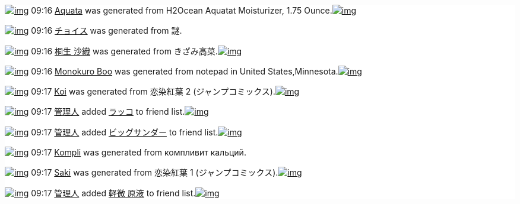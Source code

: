 [![img](http://kacdn09.appspot.com/5415719952973824/f641.png)](http://www.barcodekanojo.com/kanojo/2836310/Aquata) 09:16 [Aquata](http://www.barcodekanojo.com/kanojo/2836310/Aquata) was generated from H2Ocean Aquatat Moisturizer, 1.75 Ounce.[![img](http://kacdn08.appspot.com/6118711341613056/a1fe.jpg)](http://www.barcodekanojo.com/product_images/barcode/5427363/1394237715/50x50xH2Ocean,P20Aquatat,P20Moisturizer,P2C,P201.75,P20Ounce.jpg,qw=88,ah=88.pagespeed.ic.of6J2Fq7pU.jpg)

[![img](http://kacdn02.appspot.com/5011443137118208/bc2c.png)](http://www.barcodekanojo.com/kanojo/2836311/%E3%83%81%E3%83%A7%E3%82%A4%E3%82%B9) 09:16 [チョイス](http://www.barcodekanojo.com/kanojo/2836311/%E3%83%81%E3%83%A7%E3%82%A4%E3%82%B9) was generated from 謎.

[![img](http://kacdn02.appspot.com/4760749519929344/bcd3.png)](http://www.barcodekanojo.com/kanojo/2836312/%E6%A1%90%E7%94%9F%20%E6%B2%99%E7%B9%94) 09:16 [桐生 沙織](http://www.barcodekanojo.com/kanojo/2836312/%E6%A1%90%E7%94%9F%20%E6%B2%99%E7%B9%94) was generated from きざみ高菜.[![img](http://kacdn02.appspot.com/5125792346406912/242b.jpg)](http://www.barcodekanojo.com/product_images/barcode/5427365/1394237742/50x50x,PE3,P81,P8D,PE3,P81,P96,PE3,P81,PBF,PE9,PAB,P98,PE8,P8F,P9C.jpg,qw=88,ah=88.pagespeed.ic.JCt6DIcudb.jpg)

[![img](http://kacdn03.appspot.com/5451128200232960/8075.png)](http://www.barcodekanojo.com/kanojo/2836313/Monokuro%20Boo) 09:16 [Monokuro Boo](http://www.barcodekanojo.com/kanojo/2836313/Monokuro%20Boo) was generated from  notepad in United States,Minnesota.[![img](http://kacdn01.appspot.com/5672989567746048/4f43.jpg)](http://www.barcodekanojo.com/product_images/barcode/1885185/1394237755/50x50x,P20notepad.jpg,qw=88,ah=88.pagespeed.ic.T0PK3hAifJ.jpg)

[![img](http://kacdn01.appspot.com/5705966058209280/398f3.png)](http://www.barcodekanojo.com/kanojo/2836314/Koi) 09:17 [Koi](http://www.barcodekanojo.com/kanojo/2836314/Koi) was generated from 恋染紅葉 2 (ジャンプコミックス).[![img](http://kacdn08.appspot.com/6666214176718848/265b.jpg)](http://www.barcodekanojo.com/product_images/barcode/5427366/1394237785/50x50x,PE6,P81,P8B,PE6,P9F,P93,PE7,PB4,P85,PE8,P91,P89,P202,P20,P28,PE3,P82,PB8,PE3,P83,PA3,PE3,P83,PB3,PE3,P83,P97,PE3,P82,PB3,PE3,P83,P9F,PE3,P83,P83,PE3,P82,PAF,PE3,P82,PB9,P29.jpg,qw=88,ah=88.pagespeed.ic.JlspU_54N1.jpg)

[![img](http://img849.imageshack.us/img849/5903/yhwv.jpg)](http://www.barcodekanojo.com/user/402414/%E7%AE%A1%E7%90%86%E4%BA%BA) 09:17 [管理人](http://www.barcodekanojo.com/user/402414/%E7%AE%A1%E7%90%86%E4%BA%BA) added [ラッコ](http://www.barcodekanojo.com/kanojo/280642/%E3%83%A9%E3%83%83%E3%82%B3) to friend list.[![img](http://kacdn01.appspot.com/5138482766807040/42ff.png)](http://www.barcodekanojo.com/kanojo/280642/%E3%83%A9%E3%83%83%E3%82%B3)

[![img](http://img849.imageshack.us/img849/5903/yhwv.jpg)](http://www.barcodekanojo.com/user/402414/%E7%AE%A1%E7%90%86%E4%BA%BA) 09:17 [管理人](http://www.barcodekanojo.com/user/402414/%E7%AE%A1%E7%90%86%E4%BA%BA) added [ビッグサンダー](http://www.barcodekanojo.com/kanojo/2734490/%E3%83%93%E3%83%83%E3%82%B0%E3%82%B5%E3%83%B3%E3%83%80%E3%83%BC) to friend list.[![img](http://kacdn04.appspot.com/5371078331334656/9415.png)](http://www.barcodekanojo.com/kanojo/2734490/%E3%83%93%E3%83%83%E3%82%B0%E3%82%B5%E3%83%B3%E3%83%80%E3%83%BC)

[![img](http://kacdn10.appspot.com/4640857655345152/f90b.png)](http://www.barcodekanojo.com/kanojo/2836315/Kompli) 09:17 [Kompli](http://www.barcodekanojo.com/kanojo/2836315/Kompli) was generated from компливит кальций.

[![img](http://kacdn08.appspot.com/6598456772657152/3d3e.png)](http://www.barcodekanojo.com/kanojo/2836316/Saki) 09:17 [Saki](http://www.barcodekanojo.com/kanojo/2836316/Saki) was generated from 恋染紅葉 1 (ジャンプコミックス).[![img](http://kacdn03.appspot.com/5874690627207168/d36b.jpg)](http://www.barcodekanojo.com/product_images/barcode/5427370/1394237821/50x50x,PE6,P81,P8B,PE6,P9F,P93,PE7,PB4,P85,PE8,P91,P89,P201,P20,P28,PE3,P82,PB8,PE3,P83,PA3,PE3,P83,PB3,PE3,P83,P97,PE3,P82,PB3,PE3,P83,P9F,PE3,P83,P83,PE3,P82,PAF,PE3,P82,PB9,P29.jpg,qw=88,ah=88.pagespeed.ic.02tltY8fVb.jpg)

[![img](http://img849.imageshack.us/img849/5903/yhwv.jpg)](http://www.barcodekanojo.com/user/402414/%E7%AE%A1%E7%90%86%E4%BA%BA) 09:17 [管理人](http://www.barcodekanojo.com/user/402414/%E7%AE%A1%E7%90%86%E4%BA%BA) added [軽微 原液](http://www.barcodekanojo.com/kanojo/2010145/%E8%BB%BD%E5%BE%AE%20%E5%8E%9F%E6%B6%B2) to friend list.[![img](http://kacdn10.appspot.com/5629838031323136/5e1eb.png)](http://www.barcodekanojo.com/kanojo/2010145/%E8%BB%BD%E5%BE%AE%20%E5%8E%9F%E6%B6%B2)
